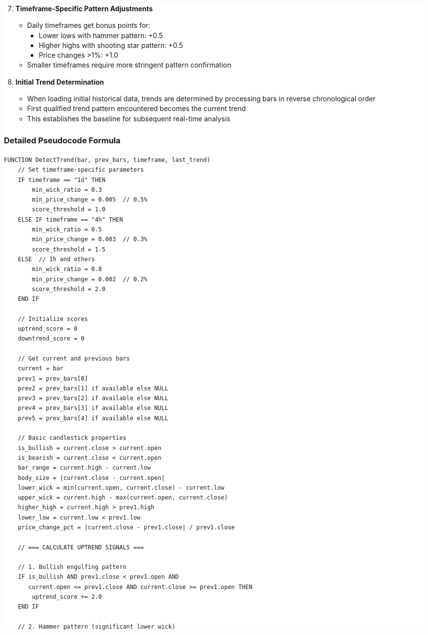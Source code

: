 7. **Timeframe-Specific Pattern Adjustments**
   - Daily timeframes get bonus points for:
     - Lower lows with hammer pattern: +0.5
     - Higher highs with shooting star pattern: +0.5
     - Price changes >1%: +1.0
   - Smaller timeframes require more stringent pattern confirmation

8. **Initial Trend Determination**
   - When loading initial historical data, trends are determined by processing bars in reverse chronological order
   - First qualified trend pattern encountered becomes the current trend
   - This establishes the baseline for subsequent real-time analysis

### Detailed Pseudocode Formula

```pseudocode
FUNCTION DetectTrend(bar, prev_bars, timeframe, last_trend)
    // Set timeframe-specific parameters
    IF timeframe == "1d" THEN
        min_wick_ratio = 0.3
        min_price_change = 0.005  // 0.5%
        score_threshold = 1.0
    ELSE IF timeframe == "4h" THEN
        min_wick_ratio = 0.5
        min_price_change = 0.003  // 0.3%
        score_threshold = 1.5
    ELSE  // 1h and others
        min_wick_ratio = 0.8
        min_price_change = 0.002  // 0.2%
        score_threshold = 2.0
    END IF

    // Initialize scores
    uptrend_score = 0
    downtrend_score = 0

    // Get current and previous bars
    current = bar
    prev1 = prev_bars[0]
    prev2 = prev_bars[1] if available else NULL
    prev3 = prev_bars[2] if available else NULL
    prev4 = prev_bars[3] if available else NULL
    prev5 = prev_bars[4] if available else NULL

    // Basic candlestick properties
    is_bullish = current.close > current.open
    is_bearish = current.close < current.open
    bar_range = current.high - current.low
    body_size = |current.close - current.open|
    lower_wick = min(current.open, current.close) - current.low
    upper_wick = current.high - max(current.open, current.close)
    higher_high = current.high > prev1.high
    lower_low = current.low < prev1.low
    price_change_pct = |current.close - prev1.close| / prev1.close

    // === CALCULATE UPTREND SIGNALS ===

    // 1. Bullish engulfing pattern
    IF is_bullish AND prev1.close < prev1.open AND 
       current.open <= prev1.close AND current.close >= prev1.open THEN
        uptrend_score += 2.0
    END IF

    // 2. Hammer pattern (significant lower wick)
```